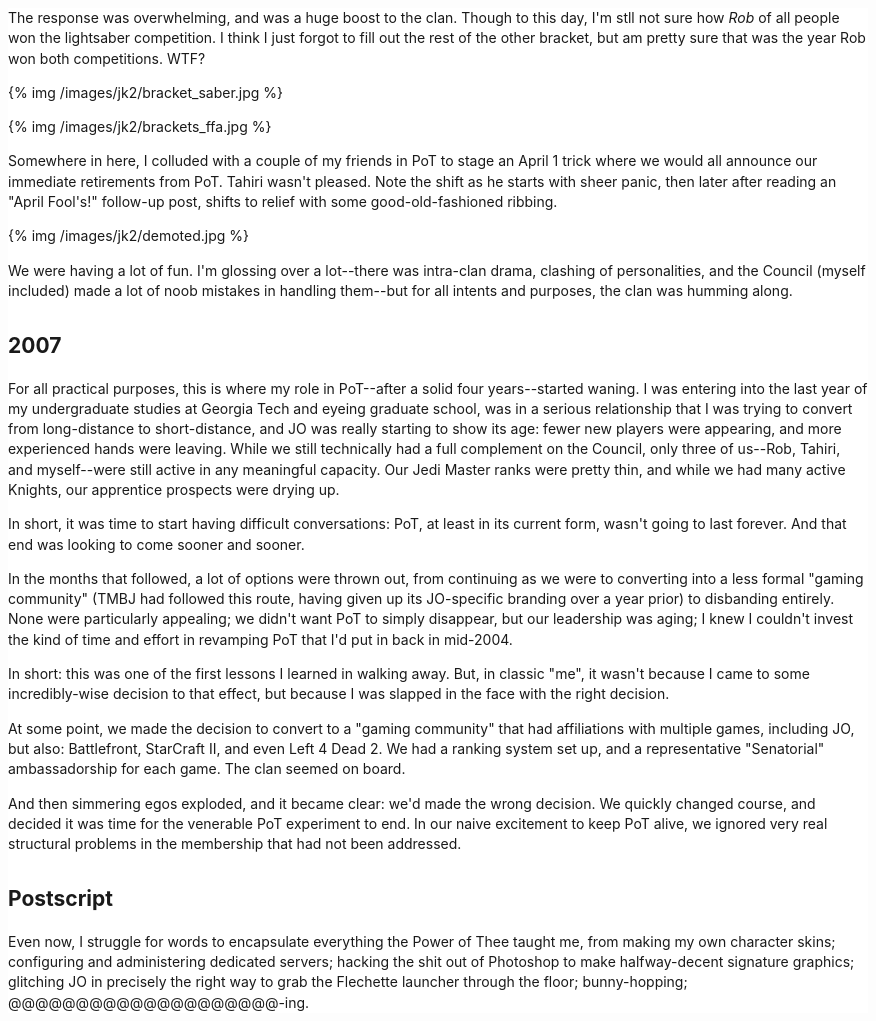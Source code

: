 The response was overwhelming, and was a huge boost to the clan. Though to this day, I'm stll not sure how _Rob_ of all people won the lightsaber competition. I think I just forgot to fill out the rest of the other bracket, but am pretty sure that was the year Rob won both competitions. WTF?

{% img /images/jk2/bracket_saber.jpg %}

{% img /images/jk2/brackets_ffa.jpg %}

Somewhere in here, I colluded with a couple of my friends in PoT to stage an April 1 trick where we would all announce our immediate retirements from PoT. Tahiri wasn't pleased. Note the shift as he starts with sheer panic, then later after reading an "April Fool's!" follow-up post, shifts to relief with some good-old-fashioned ribbing.

{% img /images/jk2/demoted.jpg %}

We were having a lot of fun. I'm glossing over a lot--there was intra-clan drama, clashing of personalities, and the Council (myself included) made a lot of noob mistakes in handling them--but for all intents and purposes, the clan was humming along.

## 2007

For all practical purposes, this is where my role in PoT--after a solid four years--started waning. I was entering into the last year of my undergraduate studies at Georgia Tech and eyeing graduate school, was in a serious relationship that I was trying to convert from long-distance to short-distance, and JO was really starting to show its age: fewer new players were appearing, and more experienced hands were leaving. While we still technically had a full complement on the Council, only three of us--Rob, Tahiri, and myself--were still active in any meaningful capacity. Our Jedi Master ranks were pretty thin, and while we had many active Knights, our apprentice prospects were drying up.

In short, it was time to start having difficult conversations: PoT, at least in its current form, wasn't going to last forever. And that end was looking to come sooner and sooner.

In the months that followed, a lot of options were thrown out, from continuing as we were to converting into a less formal "gaming community" (TMBJ had followed this route, having given up its JO-specific branding over a year prior) to disbanding entirely. None were particularly appealing; we didn't want PoT to simply disappear, but our leadership was aging; I knew I couldn't invest the kind of time and effort in revamping PoT that I'd put in back in mid-2004.

In short: this was one of the first lessons I learned in walking away. But, in classic "me", it wasn't because I came to some incredibly-wise decision to that effect, but because I was slapped in the face with the right decision.

At some point, we made the decision to convert to a "gaming community" that had affiliations with multiple games, including JO, but also: Battlefront, StarCraft II, and even Left 4 Dead 2. We had a ranking system set up, and a representative "Senatorial" ambassadorship for each game. The clan seemed on board.

And then simmering egos exploded, and it became clear: we'd made the wrong decision. We quickly changed course, and decided it was time for the venerable PoT experiment to end. In our naive excitement to keep PoT alive, we ignored very real structural problems in the membership that had not been addressed.

## Postscript

Even now, I struggle for words to encapsulate everything the Power of Thee taught me, from making my own character skins; configuring and administering dedicated servers; hacking the shit out of Photoshop to make halfway-decent signature graphics; glitching JO in precisely the right way to grab the Flechette launcher through the floor; bunny-hopping; @@@@@@@@@@@@@@@@@@@@-ing.
